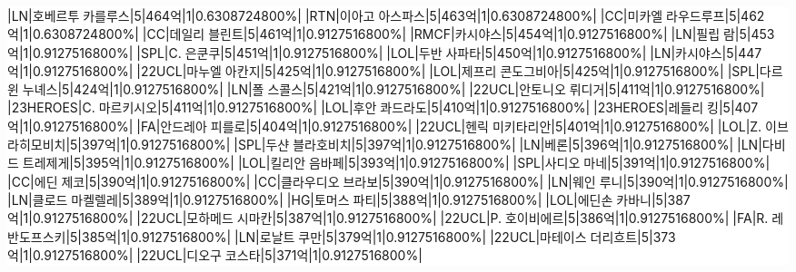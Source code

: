 |LN|호베르투 카를루스|5|464억|1|0.6308724800%|
|RTN|이아고 아스파스|5|463억|1|0.6308724800%|
|CC|미카엘 라우드루프|5|462억|1|0.6308724800%|
|CC|데일리 블린트|5|461억|1|0.9127516800%|
|RMCF|카시야스|5|454억|1|0.9127516800%|
|LN|필립 람|5|453억|1|0.9127516800%|
|SPL|C. 은쿤쿠|5|451억|1|0.9127516800%|
|LOL|두반 사파타|5|450억|1|0.9127516800%|
|LN|카시야스|5|447억|1|0.9127516800%|
|22UCL|마누엘 아칸지|5|425억|1|0.9127516800%|
|LOL|제프리 콘도그비아|5|425억|1|0.9127516800%|
|SPL|다르윈 누녜스|5|424억|1|0.9127516800%|
|LN|폴 스콜스|5|421억|1|0.9127516800%|
|22UCL|안토니오 뤼디거|5|411억|1|0.9127516800%|
|23HEROES|C. 마르키시오|5|411억|1|0.9127516800%|
|LOL|후안 콰드라도|5|410억|1|0.9127516800%|
|23HEROES|레들리 킹|5|407억|1|0.9127516800%|
|FA|안드레아 피를로|5|404억|1|0.9127516800%|
|22UCL|헨릭 미키타리안|5|401억|1|0.9127516800%|
|LOL|Z. 이브라히모비치|5|397억|1|0.9127516800%|
|SPL|두샨 블라호비치|5|397억|1|0.9127516800%|
|LN|베론|5|396억|1|0.9127516800%|
|LN|다비드 트레제게|5|395억|1|0.9127516800%|
|LOL|킬리안 음바페|5|393억|1|0.9127516800%|
|SPL|사디오 마네|5|391억|1|0.9127516800%|
|CC|에딘 제코|5|390억|1|0.9127516800%|
|CC|클라우디오 브라보|5|390억|1|0.9127516800%|
|LN|웨인 루니|5|390억|1|0.9127516800%|
|LN|클로드 마켈렐레|5|389억|1|0.9127516800%|
|HG|토머스 파티|5|388억|1|0.9127516800%|
|LOL|에딘손 카바니|5|387억|1|0.9127516800%|
|22UCL|모하메드 시마칸|5|387억|1|0.9127516800%|
|22UCL|P. 호이비에르|5|386억|1|0.9127516800%|
|FA|R. 레반도프스키|5|385억|1|0.9127516800%|
|LN|로날트 쿠만|5|379억|1|0.9127516800%|
|22UCL|마테이스 더리흐트|5|373억|1|0.9127516800%|
|22UCL|디오구 코스타|5|371억|1|0.9127516800%|